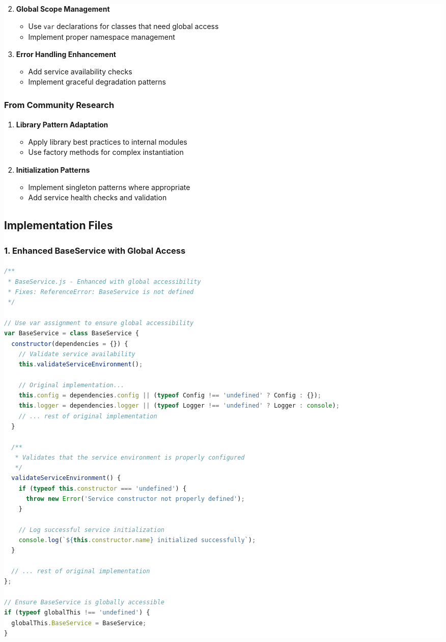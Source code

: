 2. **Global Scope Management**
   - Use `var` declarations for classes that need global access
   - Implement proper namespace management

3. **Error Handling Enhancement**
   - Add service availability checks
   - Implement graceful degradation patterns

### From Community Research

1. **Library Pattern Adaptation**
   - Apply library best practices to internal modules
   - Use factory methods for complex instantiation

2. **Initialization Patterns**
   - Implement singleton patterns where appropriate
   - Add service health checks and validation

## Implementation Files

### 1. Enhanced BaseService with Global Access

```javascript
/**
 * BaseService.js - Enhanced with global accessibility
 * Fixes: ReferenceError: BaseService is not defined
 */

// Use var assignment to ensure global accessibility
var BaseService = class BaseService {
  constructor(dependencies = {}) {
    // Validate service availability
    this.validateServiceEnvironment();
    
    // Original implementation...
    this.config = dependencies.config || (typeof Config !== 'undefined' ? Config : {});
    this.logger = dependencies.logger || (typeof Logger !== 'undefined' ? Logger : console);
    // ... rest of original implementation
  }
  
  /**
   * Validates that the service environment is properly configured
   */
  validateServiceEnvironment() {
    if (typeof this.constructor === 'undefined') {
      throw new Error('Service constructor not properly defined');
    }
    
    // Log successful service initialization
    console.log(`${this.constructor.name} initialized successfully`);
  }
  
  // ... rest of original implementation
};

// Ensure BaseService is globally accessible
if (typeof globalThis !== 'undefined') {
  globalThis.BaseService = BaseService;
}
```
